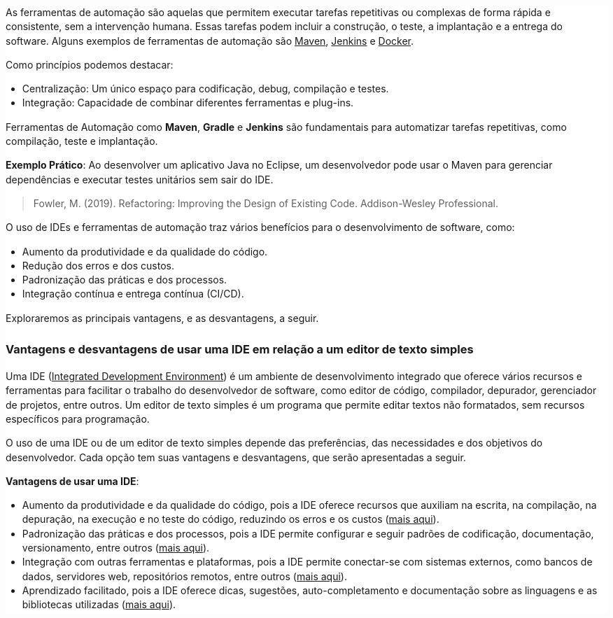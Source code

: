As ferramentas de automação são aquelas que permitem executar tarefas repetitivas ou complexas de forma rápida e consistente, sem a intervenção humana. Essas tarefas podem incluir a construção, o teste, a implantação e a entrega do software. Alguns exemplos de ferramentas de automação são [Maven](https://maven.apache.org/), [Jenkins](https://www.jenkins.io/) e [Docker](https://www.docker.com/).

Como princípios podemos destacar:

- Centralização: Um único espaço para codificação, debug, compilação e testes.
- Integração: Capacidade de combinar diferentes ferramentas e plug-ins.

Ferramentas de Automação como **Maven**, **Gradle** e **Jenkins** são fundamentais para automatizar tarefas repetitivas, como compilação, teste e implantação.

**Exemplo Prático**: Ao desenvolver um aplicativo Java no Eclipse, um desenvolvedor pode usar o Maven para gerenciar dependências e executar testes unitários sem sair do IDE.

> Fowler, M. (2019). Refactoring: Improving the Design of Existing Code. Addison-Wesley Professional.

O uso de IDEs e ferramentas de automação traz vários benefícios para o desenvolvimento de software, como:

- Aumento da produtividade e da qualidade do código.
- Redução dos erros e dos custos.
- Padronização das práticas e dos processos.
- Integração contínua e entrega contínua (CI/CD).

Exploraremos as principais vantagens, e as desvantagens, a seguir.

### Vantagens e desvantagens de usar uma IDE em relação a um editor de texto simples

Uma IDE ([Integrated Development Environment](https://www.redhat.com/pt-br/topics/middleware/what-is-ide)) é um ambiente de desenvolvimento integrado que oferece vários recursos e ferramentas para facilitar o trabalho do desenvolvedor de software, como editor de código, compilador, depurador, gerenciador de projetos, entre outros. Um editor de texto simples é um programa que permite editar textos não formatados, sem recursos específicos para programação.

O uso de uma IDE ou de um editor de texto simples depende das preferências, das necessidades e dos objetivos do desenvolvedor. Cada opção tem suas vantagens e desvantagens, que serão apresentadas a seguir.

**Vantagens de usar uma IDE**:

- Aumento da produtividade e da qualidade do código, pois a IDE oferece recursos que auxiliam na escrita, na compilação, na depuração, na execução e no teste do código, reduzindo os erros e os custos ([mais aqui](https://www.makeuseof.com/tag/text-editors-vs-ides-one-better-programmers/)).
- Padronização das práticas e dos processos, pois a IDE permite configurar e seguir padrões de codificação, documentação, versionamento, entre outros ([mais aqui](https://www.bing.com/search?q=Bing+AI&showconv=1#)).
- Integração com outras ferramentas e plataformas, pois a IDE permite conectar-se com sistemas externos, como bancos de dados, servidores web, repositórios remotos, entre outros ([mais aqui](http://www.differencebetween.net/technology/difference-between-ide-and-text-editor/)).
- Aprendizado facilitado, pois a IDE oferece dicas, sugestões, auto-completamento e documentação sobre as linguagens e as bibliotecas utilizadas ([mais aqui](https://www.tutorialspoint.com/difference-between-ide-and-code-editor)).
